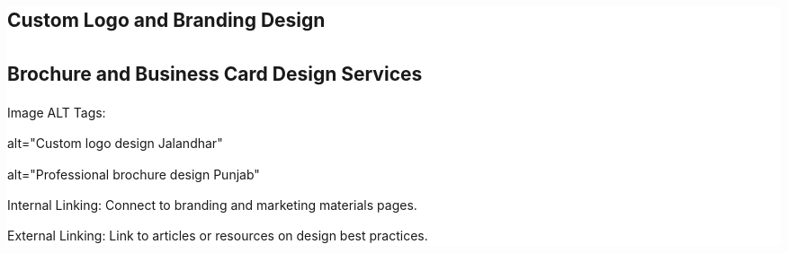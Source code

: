 <h2>Custom Logo and Branding Design</h2>

<h2>Brochure and Business Card Design Services</h2>

Image ALT Tags:

alt="Custom logo design Jalandhar"

alt="Professional brochure design Punjab"

Internal Linking: Connect to branding and marketing materials pages.

External Linking: Link to articles or resources on design best practices.
